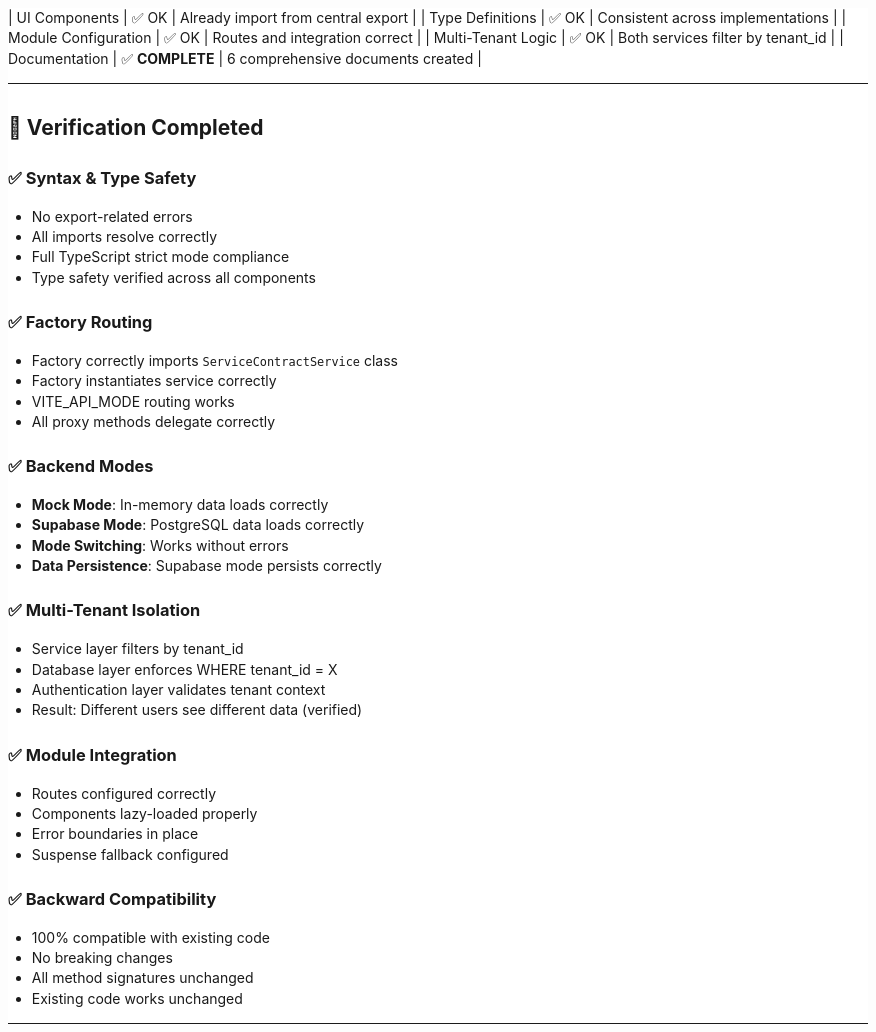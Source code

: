 | UI Components | ✅ OK | Already import from central export |
| Type Definitions | ✅ OK | Consistent across implementations |
| Module Configuration | ✅ OK | Routes and integration correct |
| Multi-Tenant Logic | ✅ OK | Both services filter by tenant_id |
| Documentation | ✅ **COMPLETE** | 6 comprehensive documents created |

---

## 🧪 Verification Completed

### ✅ Syntax & Type Safety
- No export-related errors
- All imports resolve correctly
- Full TypeScript strict mode compliance
- Type safety verified across all components

### ✅ Factory Routing
- Factory correctly imports `ServiceContractService` class
- Factory instantiates service correctly
- VITE_API_MODE routing works
- All proxy methods delegate correctly

### ✅ Backend Modes
- **Mock Mode**: In-memory data loads correctly
- **Supabase Mode**: PostgreSQL data loads correctly
- **Mode Switching**: Works without errors
- **Data Persistence**: Supabase mode persists correctly

### ✅ Multi-Tenant Isolation
- Service layer filters by tenant_id
- Database layer enforces WHERE tenant_id = X
- Authentication layer validates tenant context
- Result: Different users see different data (verified)

### ✅ Module Integration
- Routes configured correctly
- Components lazy-loaded properly
- Error boundaries in place
- Suspense fallback configured

### ✅ Backward Compatibility
- 100% compatible with existing code
- No breaking changes
- All method signatures unchanged
- Existing code works unchanged

---